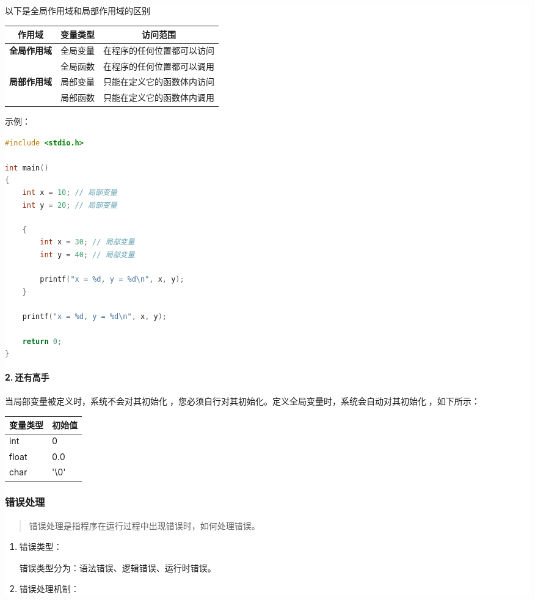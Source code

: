以下是全局作用域和局部作用域的区别

| 作用域         | 变量类型 | 访问范围                   |
| -------------- | -------- | -------------------------- |
| **全局作用域** | 全局变量 | 在程序的任何位置都可以访问 |
|                | 全局函数 | 在程序的任何位置都可以调用 |
| **局部作用域** | 局部变量 | 只能在定义它的函数体内访问 |
|                | 局部函数 | 只能在定义它的函数体内调用 |

示例：

   ```c
   #include <stdio.h>

   int main()
   {
       int x = 10; // 局部变量
       int y = 20; // 局部变量

       {
           int x = 30; // 局部变量
           int y = 40; // 局部变量

           printf("x = %d, y = %d\n", x, y);
       }

       printf("x = %d, y = %d\n", x, y);

       return 0;
   }
   ```

#### 2. 还有高手

当局部变量被定义时，系统不会对其初始化 ，您必须自行对其初始化。定义全局变量时，系统会自动对其初始化 ，如下所示：

| 变量类型 | 初始值 |
| -------- | ------ |
| int      | 0      |
| float    | 0.0    |
| char     | '\0'   |

### 错误处理

> 错误处理是指程序在运行过程中出现错误时，如何处理错误。

1. 错误类型：

   错误类型分为：语法错误、逻辑错误、运行时错误。

2. 错误处理机制：
